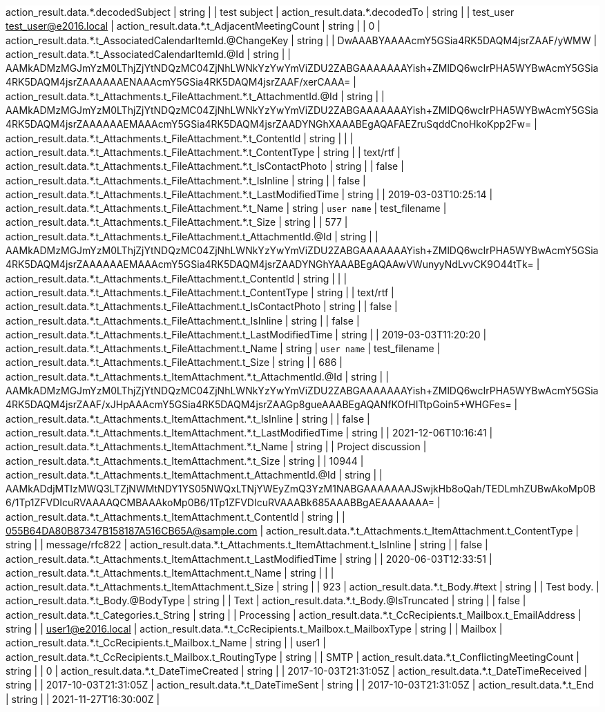 action_result.data.\*.decodedSubject | string | | test subject |
action_result.data.\*.decodedTo | string | | test_user <test_user@e2016.local> |
action_result.data.\*.t_AdjacentMeetingCount | string | | 0 |
action_result.data.\*.t_AssociatedCalendarItemId.@ChangeKey | string | | DwAAABYAAAAcmY5GSia4RK5DAQM4jsrZAAF/yWMW |
action_result.data.\*.t_AssociatedCalendarItemId.@Id | string | | AAMkADMzMGJmYzM0LThjZjYtNDQzMC04ZjNhLWNkYzYwYmViZDU2ZABGAAAAAAAYish+ZMlDQ6wcIrPHA5WYBwAcmY5GSia4RK5DAQM4jsrZAAAAAAENAAAcmY5GSia4RK5DAQM4jsrZAAF/xerCAAA= |
action_result.data.\*.t_Attachments.t_FileAttachment.\*.t_AttachmentId.@Id | string | | AAMkADMzMGJmYzM0LThjZjYtNDQzMC04ZjNhLWNkYzYwYmViZDU2ZABGAAAAAAAYish+ZMlDQ6wcIrPHA5WYBwAcmY5GSia4RK5DAQM4jsrZAAAAAAEMAAAcmY5GSia4RK5DAQM4jsrZAADYNGhXAAABEgAQAFAEZruSqddCnoHkoKpp2Fw= |
action_result.data.\*.t_Attachments.t_FileAttachment.\*.t_ContentId | string | | |
action_result.data.\*.t_Attachments.t_FileAttachment.\*.t_ContentType | string | | text/rtf |
action_result.data.\*.t_Attachments.t_FileAttachment.\*.t_IsContactPhoto | string | | false |
action_result.data.\*.t_Attachments.t_FileAttachment.\*.t_IsInline | string | | false |
action_result.data.\*.t_Attachments.t_FileAttachment.\*.t_LastModifiedTime | string | | 2019-03-03T10:25:14 |
action_result.data.\*.t_Attachments.t_FileAttachment.\*.t_Name | string | `user name` | test_filename |
action_result.data.\*.t_Attachments.t_FileAttachment.\*.t_Size | string | | 577 |
action_result.data.\*.t_Attachments.t_FileAttachment.t_AttachmentId.@Id | string | | AAMkADMzMGJmYzM0LThjZjYtNDQzMC04ZjNhLWNkYzYwYmViZDU2ZABGAAAAAAAYish+ZMlDQ6wcIrPHA5WYBwAcmY5GSia4RK5DAQM4jsrZAAAAAAEMAAAcmY5GSia4RK5DAQM4jsrZAADYNGhYAAABEgAQAAwVWunyyNdLvvCK9O44tTk= |
action_result.data.\*.t_Attachments.t_FileAttachment.t_ContentId | string | | |
action_result.data.\*.t_Attachments.t_FileAttachment.t_ContentType | string | | text/rtf |
action_result.data.\*.t_Attachments.t_FileAttachment.t_IsContactPhoto | string | | false |
action_result.data.\*.t_Attachments.t_FileAttachment.t_IsInline | string | | false |
action_result.data.\*.t_Attachments.t_FileAttachment.t_LastModifiedTime | string | | 2019-03-03T11:20:20 |
action_result.data.\*.t_Attachments.t_FileAttachment.t_Name | string | `user name` | test_filename |
action_result.data.\*.t_Attachments.t_FileAttachment.t_Size | string | | 686 |
action_result.data.\*.t_Attachments.t_ItemAttachment.\*.t_AttachmentId.@Id | string | | AAMkADMzMGJmYzM0LThjZjYtNDQzMC04ZjNhLWNkYzYwYmViZDU2ZABGAAAAAAAYish+ZMlDQ6wcIrPHA5WYBwAcmY5GSia4RK5DAQM4jsrZAAF/xJHpAAAcmY5GSia4RK5DAQM4jsrZAAGp8gueAAABEgAQANfKOfHITtpGoin5+WHGFes= |
action_result.data.\*.t_Attachments.t_ItemAttachment.\*.t_IsInline | string | | false |
action_result.data.\*.t_Attachments.t_ItemAttachment.\*.t_LastModifiedTime | string | | 2021-12-06T10:16:41 |
action_result.data.\*.t_Attachments.t_ItemAttachment.\*.t_Name | string | | Project discussion |
action_result.data.\*.t_Attachments.t_ItemAttachment.\*.t_Size | string | | 10944 |
action_result.data.\*.t_Attachments.t_ItemAttachment.t_AttachmentId.@Id | string | | AAMkADdjMTIzMWQ3LTZjNWMtNDY1YS05NWQxLTNjYWEyZmQ3YzM1NABGAAAAAAAJSwjkHb8oQah/TEDLmhZUBwAkoMp0B6/1Tp1ZFVDIcuRVAAAAQCMBAAAkoMp0B6/1Tp1ZFVDIcuRVAAABk685AAABBgAEAAAAAAA= |
action_result.data.\*.t_Attachments.t_ItemAttachment.t_ContentId | string | | 055B64DA80B87347B158187A516CB65A@sample.com |
action_result.data.\*.t_Attachments.t_ItemAttachment.t_ContentType | string | | message/rfc822 |
action_result.data.\*.t_Attachments.t_ItemAttachment.t_IsInline | string | | false |
action_result.data.\*.t_Attachments.t_ItemAttachment.t_LastModifiedTime | string | | 2020-06-03T12:33:51 |
action_result.data.\*.t_Attachments.t_ItemAttachment.t_Name | string | | |
action_result.data.\*.t_Attachments.t_ItemAttachment.t_Size | string | | 923 |
action_result.data.\*.t_Body.#text | string | | Test body. |
action_result.data.\*.t_Body.@BodyType | string | | Text |
action_result.data.\*.t_Body.@IsTruncated | string | | false |
action_result.data.\*.t_Categories.t_String | string | | Processing |
action_result.data.\*.t_CcRecipients.t_Mailbox.t_EmailAddress | string | | user1@e2016.local |
action_result.data.\*.t_CcRecipients.t_Mailbox.t_MailboxType | string | | Mailbox |
action_result.data.\*.t_CcRecipients.t_Mailbox.t_Name | string | | user1 |
action_result.data.\*.t_CcRecipients.t_Mailbox.t_RoutingType | string | | SMTP |
action_result.data.\*.t_ConflictingMeetingCount | string | | 0 |
action_result.data.\*.t_DateTimeCreated | string | | 2017-10-03T21:31:05Z |
action_result.data.\*.t_DateTimeReceived | string | | 2017-10-03T21:31:05Z |
action_result.data.\*.t_DateTimeSent | string | | 2017-10-03T21:31:05Z |
action_result.data.\*.t_End | string | | 2021-11-27T16:30:00Z |